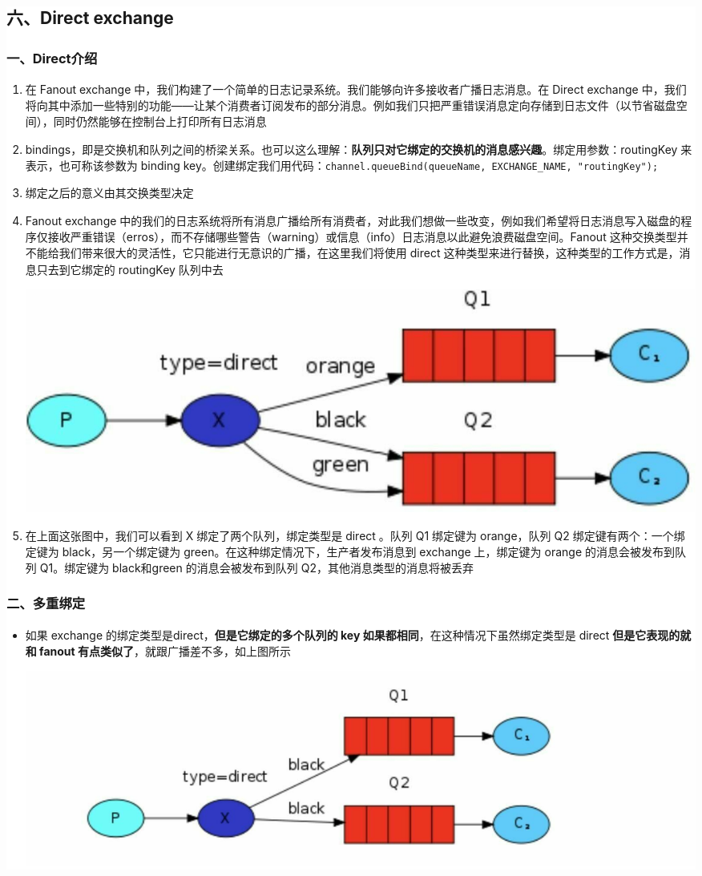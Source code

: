 ## 六、Direct exchange

### 一、Direct介绍

1. 在 Fanout exchange 中，我们构建了一个简单的日志记录系统。我们能够向许多接收者广播日志消息。在 Direct exchange 中，我们将向其中添加一些特别的功能——让某个消费者订阅发布的部分消息。例如我们只把严重错误消息定向存储到日志文件（以节省磁盘空间），同时仍然能够在控制台上打印所有日志消息

2. bindings，即是交换机和队列之间的桥梁关系。也可以这么理解：**队列只对它绑定的交换机的消息感兴趣**。绑定用参数：routingKey 来表示，也可称该参数为 binding key。创建绑定我们用代码：`channel.queueBind(queueName, EXCHANGE_NAME, "routingKey");  `

3. 绑定之后的意义由其交换类型决定 

4. Fanout exchange 中的我们的日志系统将所有消息广播给所有消费者，对此我们想做一些改变，例如我们希望将日志消息写入磁盘的程序仅接收严重错误（erros），而不存储哪些警告（warning）或信息（info）日志消息以此避免浪费磁盘空间。Fanout 这种交换类型并不能给我们带来很大的灵活性，它只能进行无意识的广播，在这里我们将使用 direct 这种类型来进行替换，这种类型的工作方式是，消息只去到它绑定的 routingKey 队列中去

   ![](../../../TyporaImage/RabbitMQ-00000042.png)

5. 在上面这张图中，我们可以看到 X 绑定了两个队列，绑定类型是 direct 。队列 Q1 绑定键为 orange，队列 Q2 绑定键有两个：一个绑定键为 black，另一个绑定键为 green。在这种绑定情况下，生产者发布消息到 exchange 上，绑定键为 orange 的消息会被发布到队列 Q1。绑定键为 black和green 的消息会被发布到队列 Q2，其他消息类型的消息将被丢弃

### 二、多重绑定

- 如果 exchange 的绑定类型是direct，**但是它绑定的多个队列的 key 如果都相同**，在这种情况下虽然绑定类型是 direct **但是它表现的就和 fanout 有点类似了**，就跟广播差不多，如上图所示 

  ![](../../../TyporaImage/RabbitMQ-00000043.png)
